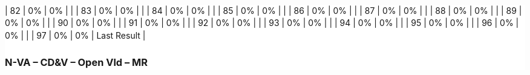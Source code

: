 | 82 | 0% | 0% |  |
| 83 | 0% | 0% |  |
| 84 | 0% | 0% |  |
| 85 | 0% | 0% |  |
| 86 | 0% | 0% |  |
| 87 | 0% | 0% |  |
| 88 | 0% | 0% |  |
| 89 | 0% | 0% |  |
| 90 | 0% | 0% |  |
| 91 | 0% | 0% |  |
| 92 | 0% | 0% |  |
| 93 | 0% | 0% |  |
| 94 | 0% | 0% |  |
| 95 | 0% | 0% |  |
| 96 | 0% | 0% |  |
| 97 | 0% | 0% | Last Result |

### N-VA – CD&V – Open Vld – MR
